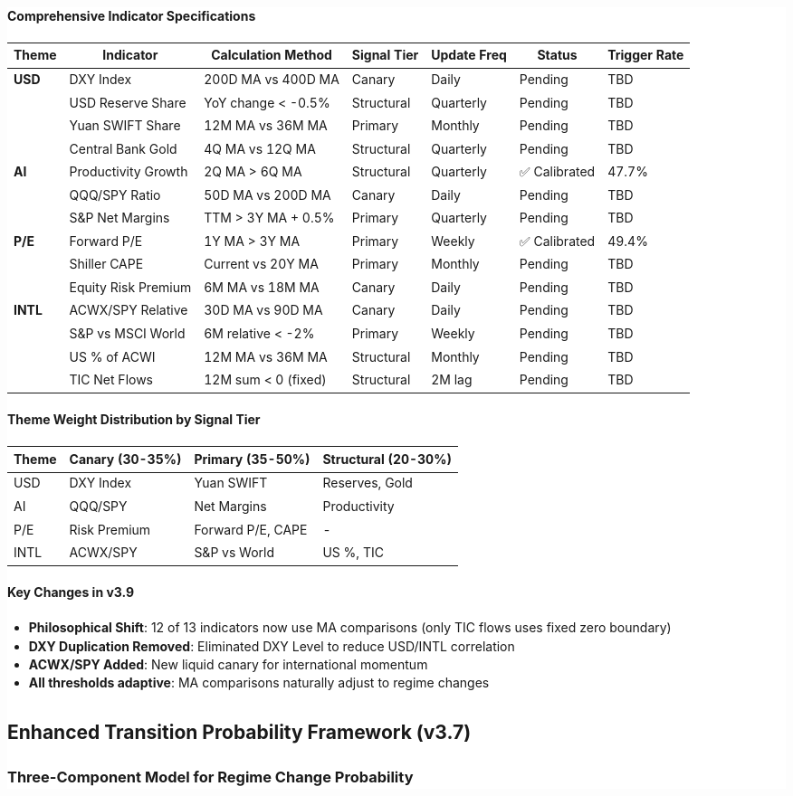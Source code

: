 #### Comprehensive Indicator Specifications

| Theme | Indicator | Calculation Method | Signal Tier | Update Freq | Status | Trigger Rate |
|-------|-----------|-------------------|-------------|-------------|---------|--------------|
| **USD** | DXY Index | 200D MA vs 400D MA | Canary | Daily | Pending | TBD |
| | USD Reserve Share | YoY change < -0.5% | Structural | Quarterly | Pending | TBD |
| | Yuan SWIFT Share | 12M MA vs 36M MA | Primary | Monthly | Pending | TBD |
| | Central Bank Gold | 4Q MA vs 12Q MA | Structural | Quarterly | Pending | TBD |
| **AI** | Productivity Growth | 2Q MA > 6Q MA | Structural | Quarterly | ✅ Calibrated | 47.7% |
| | QQQ/SPY Ratio | 50D MA vs 200D MA | Canary | Daily | Pending | TBD |
| | S&P Net Margins | TTM > 3Y MA + 0.5% | Primary | Quarterly | Pending | TBD |
| **P/E** | Forward P/E | 1Y MA > 3Y MA | Primary | Weekly | ✅ Calibrated | 49.4% |
| | Shiller CAPE | Current vs 20Y MA | Primary | Monthly | Pending | TBD |
| | Equity Risk Premium | 6M MA vs 18M MA | Canary | Daily | Pending | TBD |
| **INTL** | ACWX/SPY Relative | 30D MA vs 90D MA | Canary | Daily | Pending | TBD |
| | S&P vs MSCI World | 6M relative < -2% | Primary | Weekly | Pending | TBD |
| | US % of ACWI | 12M MA vs 36M MA | Structural | Monthly | Pending | TBD |
| | TIC Net Flows | 12M sum < 0 (fixed) | Structural | 2M lag | Pending | TBD |

#### Theme Weight Distribution by Signal Tier

| Theme | Canary (30-35%) | Primary (35-50%) | Structural (20-30%) |
|-------|-----------------|------------------|---------------------|
| USD | DXY Index | Yuan SWIFT | Reserves, Gold |
| AI | QQQ/SPY | Net Margins | Productivity |
| P/E | Risk Premium | Forward P/E, CAPE | - |
| INTL | ACWX/SPY | S&P vs World | US %, TIC |

#### Key Changes in v3.9
- **Philosophical Shift**: 12 of 13 indicators now use MA comparisons (only TIC flows uses fixed zero boundary)
- **DXY Duplication Removed**: Eliminated DXY Level to reduce USD/INTL correlation
- **ACWX/SPY Added**: New liquid canary for international momentum
- **All thresholds adaptive**: MA comparisons naturally adjust to regime changes

## Enhanced Transition Probability Framework (v3.7)

### Three-Component Model for Regime Change Probability
